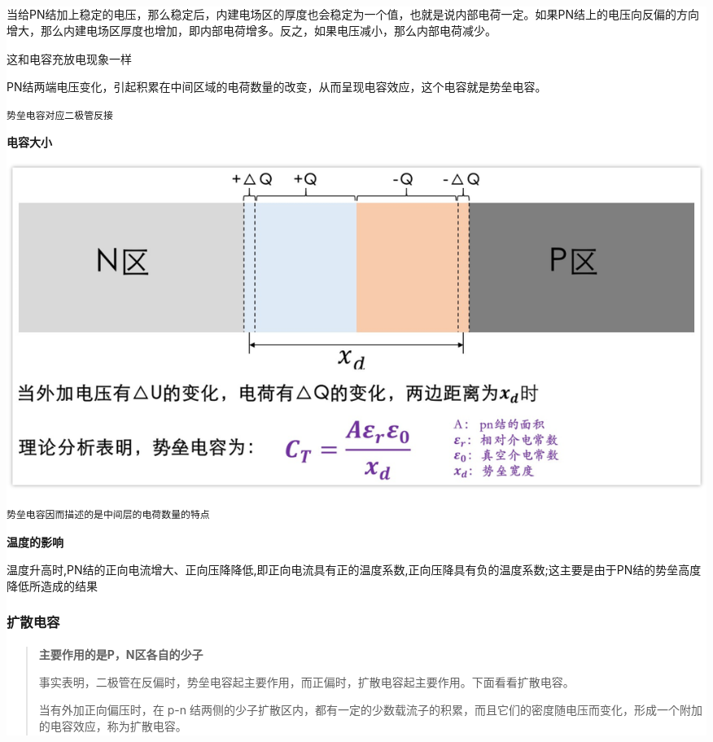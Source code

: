 当给PN结加上稳定的电压，那么稳定后，内建电场区的厚度也会稳定为一个值，也就是说内部电荷一定。如果PN结上的电压向反偏的方向增大，那么内建电场区厚度也增加，即内部电荷增多。反之，如果电压减小，那么内部电荷减少。

这和电容充放电现象一样

PN结两端电压变化，引起积累在中间区域的电荷数量的改变，从而呈现电容效应，这个电容就是势垒电容。

```c
势垒电容对应二极管反接
```





**电容大小**

![pIYBAGBxDy6Abf8dAAH8M_KKzcw799.png](./1_%E7%94%B5%E4%BF%A1%E5%8F%B7.assets/pIYBAGBxDy6Abf8dAAH8M_KKzcw799.png)

```c
势垒电容因而描述的是中间层的电荷数量的特点
```



**温度的影响**

温度升高时,PN结的正向电流增大、正向压降降低,即正向电流具有正的温度系数,正向压降具有负的温度系数;这主要是由于PN结的势垒高度降低所造成的结果





### 扩散电容

> **主要作用的是P，N区各自的少子**
>
> 事实表明，二极管在反偏时，势垒电容起主要作用，而正偏时，扩散电容起主要作用。下面看看扩散电容。
>
> 当有外加正向偏压时，在 p-n 结两侧的少子扩散区内，都有一定的少数载流子的积累，而且它们的密度随电压而变化，形成一个附加的电容效应，称为扩散电容。
